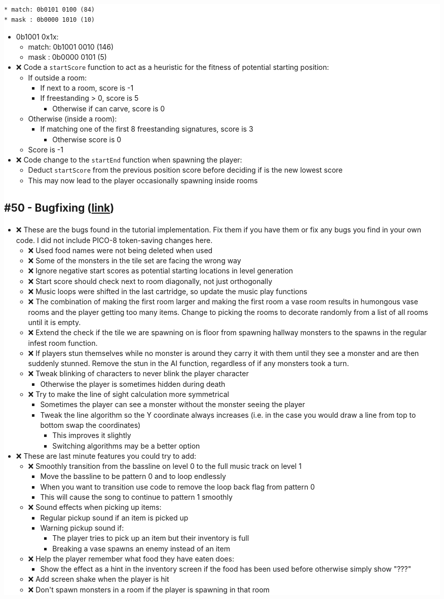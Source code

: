     * match: 0b0101 0100 (84)
    * mask : 0b0000 1010 (10)
  * 0b1001 0x1x:
    * match: 0b1001 0010 (146)
    * mask : 0b0000 0101 (5)
* :x: Code a `startScore` function to act as a heuristic for the fitness of potential starting position:
  * If outside a room:
    * If next to a room, score is -1
    * If freestanding > 0, score is 5
      * Otherwise if can carve, score is 0
  * Otherwise (inside a room):
    * If matching one of the first 8 freestanding signatures, score is 3
      * Otherwise score is 0
  * Score is -1
* :x: Code change to the `startEnd` function when spawning the player:
  * Deduct `startScore` from the previous position score before deciding if is the new lowest score
  * This may now lead to the player occasionally spawning inside rooms

## #50 - Bugfixing ([link](https://youtu.be/PCaW7PoEKRo))

* :x: These are the bugs found in the tutorial implementation. Fix them if you have them or fix any bugs you find in your own code. I did not include PICO-8 token-saving changes here.
  * :x: Used food names were not being deleted when used
  * :x: Some of the monsters in the tile set are facing the wrong way
  * :x: Ignore negative start scores as potential starting locations in level generation
  * :x: Start score should check next to room diagonally, not just orthogonally
  * :x: Music loops were shifted in the last cartridge, so update the music play functions
  * :x: The combination of making the first room larger and making the first room a vase room results in humongous vase rooms and the player getting too many items. Change to picking the rooms to decorate randomly from a list of all rooms until it is empty.
  * :x: Extend the check if the tile we are spawning on is floor from spawning hallway monsters to the spawns in the regular infest room function.
  * :x: If players stun themselves while no monster is around they carry it with them until they see a monster and are then suddenly stunned. Remove the stun in the AI function, regardless of if any monsters took a turn.
  * :x: Tweak blinking of characters to never blink the player character
    * Otherwise the player is sometimes hidden during death
  * :x: Try to make the line of sight calculation more symmetrical
    * Sometimes the player can see a monster without the monster seeing the player
    * Tweak the line algorithm so the Y coordinate always increases (i.e. in the case you would draw a line from top to bottom swap the coordinates)
      * This improves it slightly
      * Switching algorithms may be a better option
* :x: These are last minute features you could try to add:
  * :x: Smoothly transition from the bassline on level 0 to the full music track on level 1
    * Move the bassline to be pattern 0 and to loop endlessly
    * When you want to transition use code to remove the loop back flag from pattern 0
    * This will cause the song to continue to pattern 1 smoothly
  * :x: Sound effects when picking up items:
    * Regular pickup sound if an item is picked up
    * Warning pickup sound if:
      * The player tries to pick up an item but their inventory is full
      * Breaking a vase spawns an enemy instead of an item
  * :x: Help the player remember what food they have eaten does:
    * Show the effect as a hint in the inventory screen if the food has been used before otherwise simply show "???"
  * :x: Add screen shake when the player is hit
  * :x: Don't spawn monsters in a room if the player is spawning in that room
